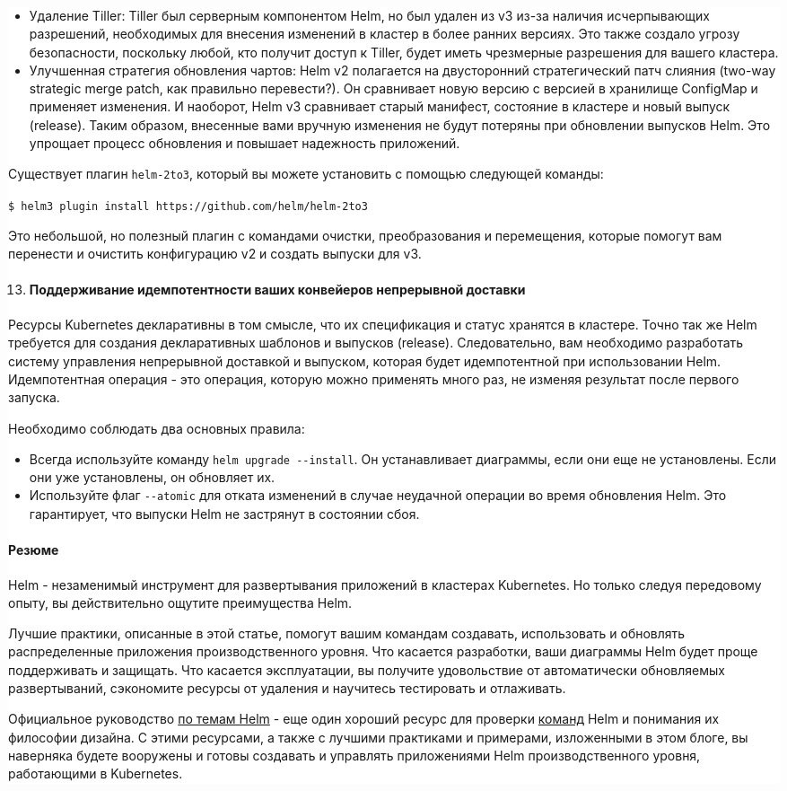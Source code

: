 - Удаление Tiller: Tiller был серверным компонентом Helm, но был удален из v3 из-за наличия исчерпывающих разрешений, необходимых для внесения изменений в кластер в более ранних версиях. Это также создало угрозу безопасности, поскольку любой, кто получит доступ к Tiller, будет иметь чрезмерные разрешения для вашего кластера.
- Улучшенная стратегия обновления чартов: Helm v2 полагается на двусторонний стратегический патч слияния (two-way strategic merge patch, как правильно перевести?). Он сравнивает новую версию с версией в хранилище ConfigMap и применяет изменения. И наоборот, Helm v3 сравнивает старый манифест, состояние в кластере и новый выпуск (release). Таким образом, внесенные вами вручную изменения не будут потеряны при обновлении выпусков Helm. Это упрощает процесс обновления и повышает надежность приложений.

Существует плагин `helm-2to3`, который вы можете установить с помощью следующей команды:

```
$ helm3 plugin install https://github.com/helm/helm-2to3
```

Это небольшой, но полезный плагин с командами очистки, преобразования и перемещения, которые помогут вам перенести и очистить конфигурацию v2 и создать выпуски для v3.

13. #### Поддерживание идемпотентности ваших конвейеров непрерывной доставки

Ресурсы Kubernetes декларативны в том смысле, что их спецификация и статус хранятся в кластере. Точно так же Helm требуется для создания декларативных шаблонов и выпусков (release). Следовательно, вам необходимо разработать систему управления непрерывной доставкой и выпуском, которая будет идемпотентной при использовании Helm. Идемпотентная операция - это операция, которую можно применять много раз, не изменяя результат после первого запуска.

Необходимо соблюдать два основных правила:

- Всегда используйте команду `helm upgrade --install`. Он устанавливает диаграммы, если они еще не установлены. Если они уже установлены, он обновляет их.
- Используйте флаг `--atomic` для отката изменений в случае неудачной операции во время обновления Helm. Это гарантирует, что выпуски Helm не застрянут в состоянии сбоя.

#### Резюме

Helm - незаменимый инструмент для развертывания приложений в кластерах Kubernetes. Но только следуя передовому опыту, вы действительно ощутите преимущества Helm.

Лучшие практики, описанные в этой статье, помогут вашим командам создавать, использовать и обновлять распределенные приложения производственного уровня. Что касается разработки, ваши диаграммы Helm будет проще поддерживать и защищать. Что касается эксплуатации, вы получите удовольствие от автоматически обновляемых развертываний, сэкономите ресурсы от удаления и научитесь тестировать и отлаживать.

Официальное руководство [по темам Helm](https://helm.sh/docs/topics/) - еще один хороший ресурс для проверки [команд](https://helm.sh/docs/helm/helm/) Helm и понимания их философии дизайна. С этими ресурсами, а также с лучшими практиками и примерами, изложенными в этом блоге, вы наверняка будете вооружены и готовы создавать и управлять приложениями Helm производственного уровня, работающими в Kubernetes.

